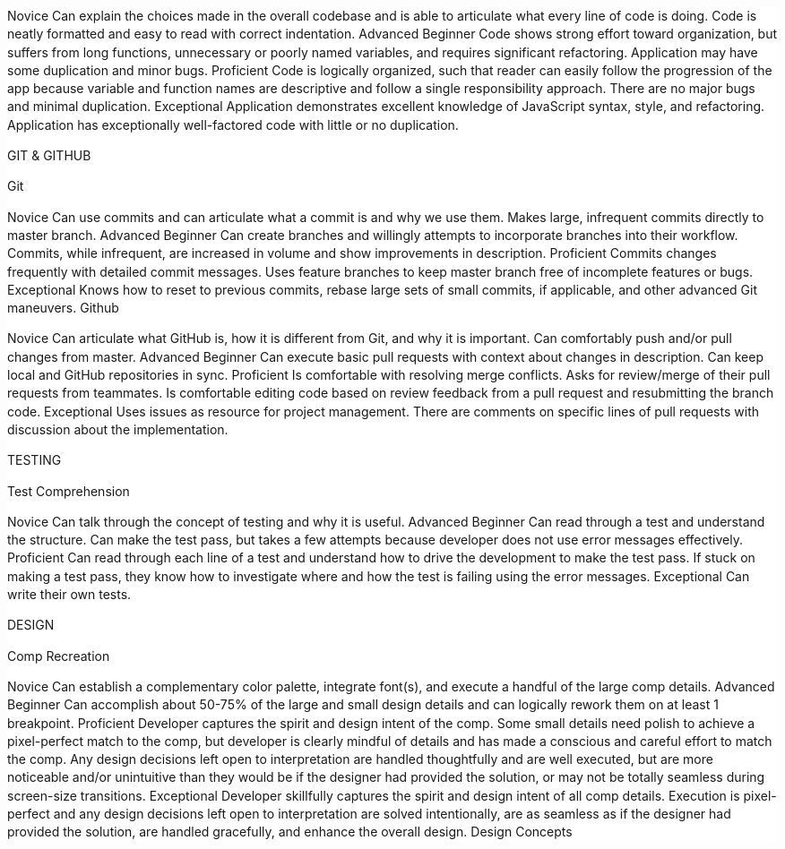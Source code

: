 Novice	Can explain the choices made in the overall codebase and is able to articulate what every line of code is doing. Code is neatly formatted and easy to read with correct indentation.
Advanced Beginner	Code shows strong effort toward organization, but suffers from long functions, unnecessary or poorly named variables, and requires significant refactoring. Application may have some duplication and minor bugs.
Proficient	Code is logically organized, such that reader can easily follow the progression of the app because variable and function names are descriptive and follow a single responsibility approach. There are no major bugs and minimal duplication.
Exceptional	Application demonstrates excellent knowledge of JavaScript syntax, style, and refactoring. Application has exceptionally well-factored code with little or no duplication.


GIT & GITHUB

Git

Novice	Can use commits and can articulate what a commit is and why we use them. Makes large, infrequent commits directly to master branch.
Advanced Beginner	Can create branches and willingly attempts to incorporate branches into their workflow. Commits, while infrequent, are increased in volume and show improvements in description.
Proficient	Commits changes frequently with detailed commit messages. Uses feature branches to keep master branch free of incomplete features or bugs.
Exceptional	Knows how to reset to previous commits, rebase large sets of small commits, if applicable, and other advanced Git maneuvers.
Github

Novice	Can articulate what GitHub is, how it is different from Git, and why it is important. Can comfortably push and/or pull changes from master.
Advanced Beginner	Can execute basic pull requests with context about changes in description. Can keep local and GitHub repositories in sync.
Proficient	Is comfortable with resolving merge conflicts. Asks for review/merge of their pull requests from teammates. Is comfortable editing code based on review feedback from a pull request and resubmitting the branch code.
Exceptional	Uses issues as resource for project management. There are comments on specific lines of pull requests with discussion about the implementation.


TESTING

Test Comprehension

Novice	Can talk through the concept of testing and why it is useful.
Advanced Beginner	Can read through a test and understand the structure. Can make the test pass, but takes a few attempts because developer does not use error messages effectively.
Proficient	Can read through each line of a test and understand how to drive the development to make the test pass. If stuck on making a test pass, they know how to investigate where and how the test is failing using the error messages.
Exceptional	Can write their own tests.


DESIGN

Comp Recreation

Novice	Can establish a complementary color palette, integrate font(s), and execute a handful of the large comp details.
Advanced Beginner	Can accomplish about 50-75% of the large and small design details and can logically rework them on at least 1 breakpoint.
Proficient	Developer captures the spirit and design intent of the comp. Some small details need polish to achieve a pixel-perfect match to the comp, but developer is clearly mindful of details and has made a conscious and careful effort to match the comp. Any design decisions left open to interpretation are handled thoughtfully and are well executed, but are more noticeable and/or unintuitive than they would be if the designer had provided the solution, or may not be totally seamless during screen-size transitions.
Exceptional	Developer skillfully captures the spirit and design intent of all comp details. Execution is pixel-perfect and any design decisions left open to interpretation are solved intentionally, are as seamless as if the designer had provided the solution, are handled gracefully, and enhance the overall design.
Design Concepts

